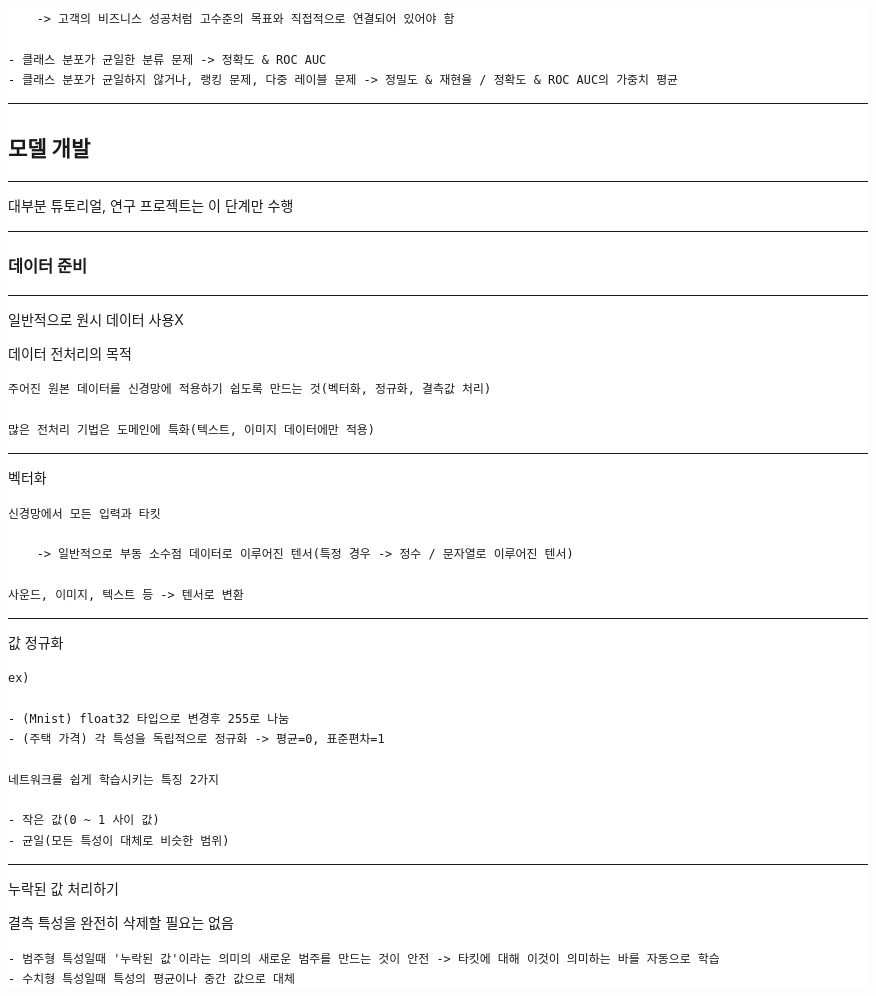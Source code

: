 		-> 고객의 비즈니스 성공처럼 고수준의 목표와 직접적으로 연결되어 있어야 함

	- 클래스 분포가 균일한 분류 문제 -> 정확도 & ROC AUC
	- 클래스 분포가 균일하지 않거나, 랭킹 문제, 다중 레이블 문제 -> 정밀도 & 재현율 / 정확도 & ROC AUC의 가중치 평균

---

## 모델 개발

---

대부분 튜토리얼, 연구 프로젝트는 이 단계만 수행

---

### 데이터 준비

---

일반적으로 원시 데이터 사용X

데이터 전처리의 목적

	주어진 원본 데이터를 신경망에 적용하기 쉽도록 만드는 것(벡터화, 정규화, 결측값 처리)

	많은 전처리 기법은 도메인에 특화(텍스트, 이미지 데이터에만 적용)

---

벡터화

	신경망에서 모든 입력과 타킷

		-> 일반적으로 부동 소수점 데이터로 이루어진 텐서(특정 경우 -> 정수 / 문자열로 이루어진 텐서)

	사운드, 이미지, 텍스트 등 -> 텐서로 변환

---

값 정규화

	ex)

	- (Mnist) float32 타입으로 변경후 255로 나눔
	- (주택 가격) 각 특성을 독립적으로 정규화 -> 평균=0, 표준편차=1

	네트워크를 쉽게 학습시키는 특징 2가지

	- 작은 값(0 ~ 1 사이 값)
	- 균일(모든 특성이 대체로 비슷한 범위)

---

누락된 값 처리하기

결측 특성을 완전히 삭제할 필요는 없음

	- 범주형 특성일때 '누락된 값'이라는 의미의 새로운 범주를 만드는 것이 안전 -> 타킷에 대해 이것이 의미하는 바를 자동으로 학습
	- 수치형 특성일때 특성의 평균이나 중간 값으로 대체

